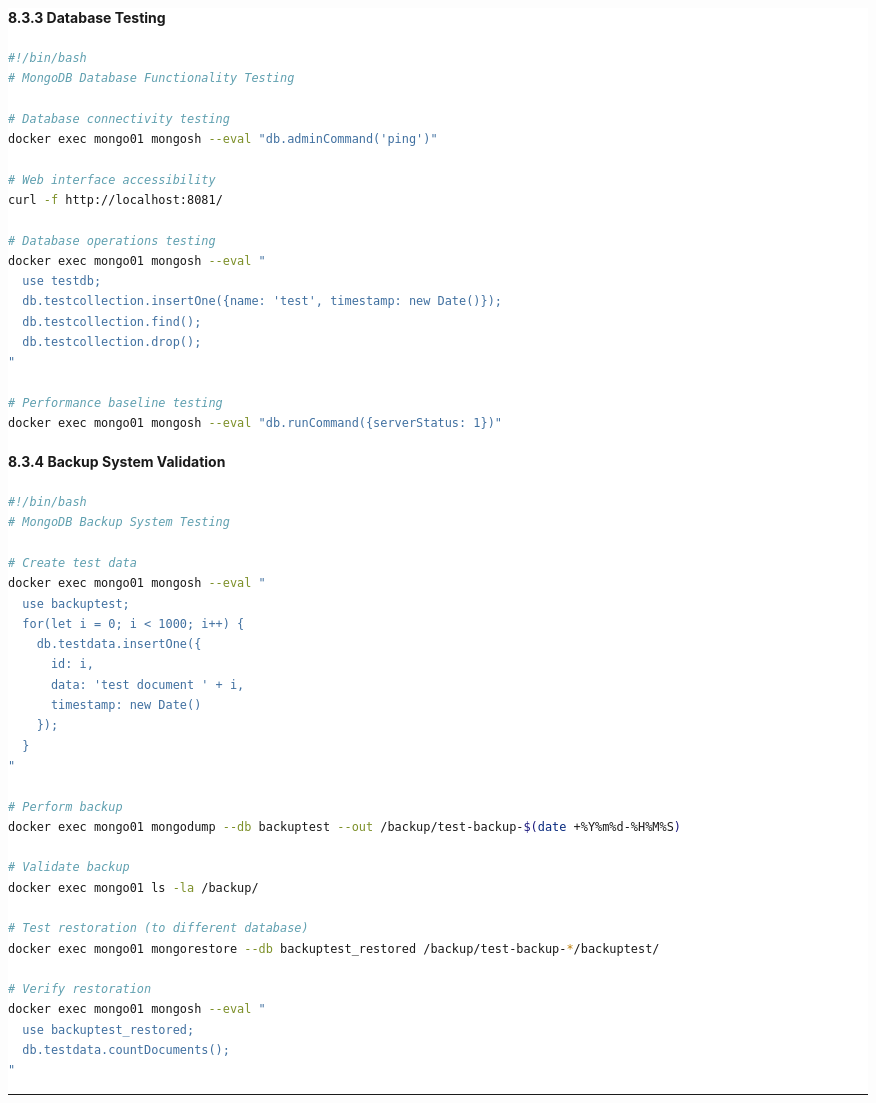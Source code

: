#### **8.3.3 Database Testing**

```bash
#!/bin/bash
# MongoDB Database Functionality Testing

# Database connectivity testing
docker exec mongo01 mongosh --eval "db.adminCommand('ping')"

# Web interface accessibility
curl -f http://localhost:8081/

# Database operations testing
docker exec mongo01 mongosh --eval "
  use testdb;
  db.testcollection.insertOne({name: 'test', timestamp: new Date()});
  db.testcollection.find();
  db.testcollection.drop();
"

# Performance baseline testing
docker exec mongo01 mongosh --eval "db.runCommand({serverStatus: 1})"
```

#### **8.3.4 Backup System Validation**

```bash
#!/bin/bash
# MongoDB Backup System Testing

# Create test data
docker exec mongo01 mongosh --eval "
  use backuptest;
  for(let i = 0; i < 1000; i++) {
    db.testdata.insertOne({
      id: i,
      data: 'test document ' + i,
      timestamp: new Date()
    });
  }
"

# Perform backup
docker exec mongo01 mongodump --db backuptest --out /backup/test-backup-$(date +%Y%m%d-%H%M%S)

# Validate backup
docker exec mongo01 ls -la /backup/

# Test restoration (to different database)
docker exec mongo01 mongorestore --db backuptest_restored /backup/test-backup-*/backuptest/

# Verify restoration
docker exec mongo01 mongosh --eval "
  use backuptest_restored;
  db.testdata.countDocuments();
"
```

---